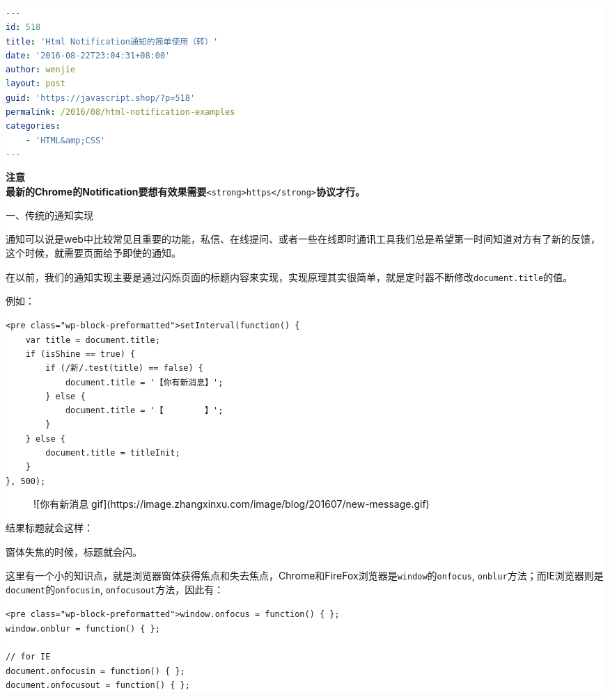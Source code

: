 ```yaml
---
id: 518
title: 'Html Notification通知的简单使用（转）'
date: '2016-08-22T23:04:31+08:00'
author: wenjie
layout: post
guid: 'https://javascript.shop/?p=518'
permalink: /2016/08/html-notification-examples
categories:
    - 'HTML&amp;CSS'
---
```


**注意  
最新的Chrome的Notification要想有效果需要**`<strong>https</strong>`**协议才行。**

一、传统的通知实现

通知可以说是web中比较常见且重要的功能，私信、在线提问、或者一些在线即时通讯工具我们总是希望第一时间知道对方有了新的反馈，这个时候，就需要页面给予即使的通知。

在以前，我们的通知实现主要是通过闪烁页面的标题内容来实现，实现原理其实很简单，就是定时器不断修改`document.title`的值。

例如：

```
<pre class="wp-block-preformatted">setInterval(function() {
    var title = document.title;
    if (isShine == true) {
        if (/新/.test(title) == false) {
            document.title = '【你有新消息】';    
        } else {
            document.title = '【　　　　　】';
        }
    } else {
        document.title = titleInit;
    }
}, 500);
```

<figure class="wp-block-image">![你有新消息 gif](https://image.zhangxinxu.com/image/blog/201607/new-message.gif)</figure>结果标题就会这样：

窗体失焦的时候，标题就会闪。

这里有一个小的知识点，就是浏览器窗体获得焦点和失去焦点，Chrome和FireFox浏览器是`window`的`onfocus`, `onblur`方法；而IE浏览器则是`document`的`onfocusin`, `onfocusout`方法，因此有：

```
<pre class="wp-block-preformatted">window.onfocus = function() { };
window.onblur = function() { };

// for IE
document.onfocusin = function() { };
document.onfocusout = function() { };
```
